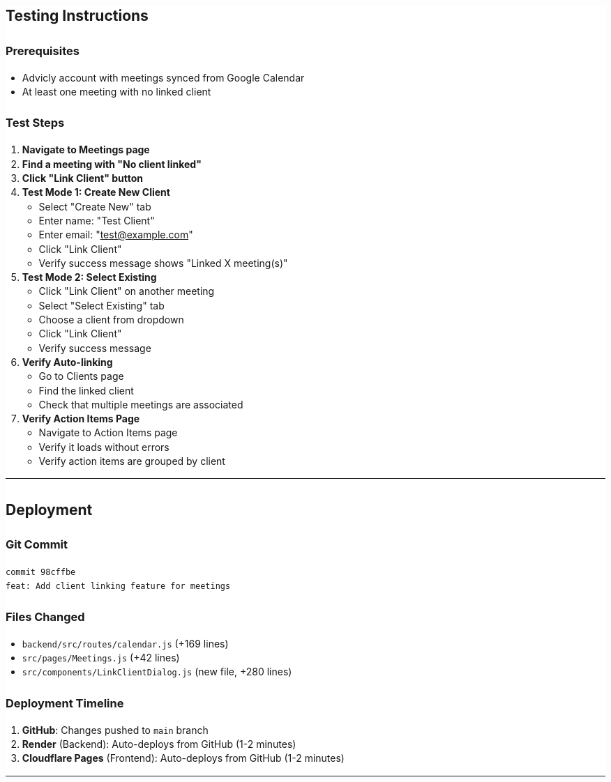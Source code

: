 
## Testing Instructions

### Prerequisites
- Advicly account with meetings synced from Google Calendar
- At least one meeting with no linked client

### Test Steps

1. **Navigate to Meetings page**
2. **Find a meeting with "No client linked"**
3. **Click "Link Client" button**
4. **Test Mode 1: Create New Client**
   - Select "Create New" tab
   - Enter name: "Test Client"
   - Enter email: "test@example.com"
   - Click "Link Client"
   - Verify success message shows "Linked X meeting(s)"
5. **Test Mode 2: Select Existing**
   - Click "Link Client" on another meeting
   - Select "Select Existing" tab
   - Choose a client from dropdown
   - Click "Link Client"
   - Verify success message
6. **Verify Auto-linking**
   - Go to Clients page
   - Find the linked client
   - Check that multiple meetings are associated
7. **Verify Action Items Page**
   - Navigate to Action Items page
   - Verify it loads without errors
   - Verify action items are grouped by client

---

## Deployment

### Git Commit
```
commit 98cffbe
feat: Add client linking feature for meetings
```

### Files Changed
- `backend/src/routes/calendar.js` (+169 lines)
- `src/pages/Meetings.js` (+42 lines)
- `src/components/LinkClientDialog.js` (new file, +280 lines)

### Deployment Timeline
1. **GitHub**: Changes pushed to `main` branch
2. **Render** (Backend): Auto-deploys from GitHub (1-2 minutes)
3. **Cloudflare Pages** (Frontend): Auto-deploys from GitHub (1-2 minutes)

---
